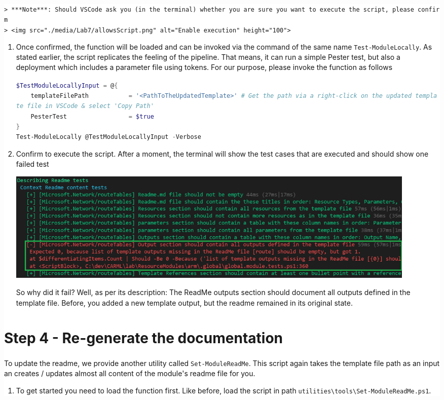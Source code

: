     > ***Note***: Should VSCode ask you (in the terminal) whether you are sure you want to execute the script, please confirm
    > <img src="./media/Lab7/allowsScript.png" alt="Enable execution" height="100">

1. Once confirmed, the function will be loaded and can be invoked via the command of the same name `Test-ModuleLocally`. As stated earlier, the script replicates the feeling of the pipeline. That means, it can run a simple Pester test, but also a deployment which includes a parameter file using tokens. For our purpose, please invoke the function as follows

    ```PowerShell
    $TestModuleLocallyInput = @{
        templateFilePath           = '<PathToTheUpdatedTemplate>' # Get the path via a right-click on the updated template file in VSCode & select 'Copy Path'
        PesterTest                 = $true
    }
    Test-ModuleLocally @TestModuleLocallyInput -Verbose
    ```

1. Confirm to execute the script. After a moment, the terminal will show the test cases that are executed and should show one failed test

    <img src="./media/Lab7/failedTest.png" alt="Failed test" height="200">

    So why did it fail? Well, as per its description: The ReadMe outputs section should document all outputs defined in the template file. Before, you added a new template output, but the readme remained in its original state.

# Step 4 - Re-generate the documentation

To update the readme, we provide another utility called `Set-ModuleReadMe`. This script again takes the template file path as an input an creates / updates almost all content of the module's readme file for you.

1. To get started you need to load the function first. Like before, load the script in path `utilities\tools\Set-ModuleReadMe.ps1`.
